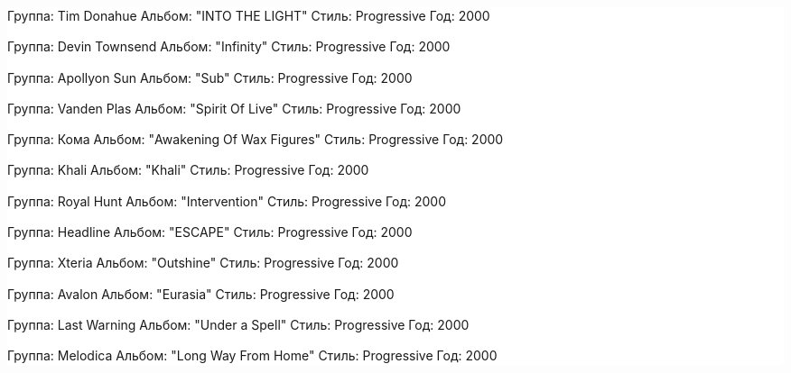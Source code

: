 Группа: Tim Donahue
Альбом: "INTO THE LIGHT"
Стиль: Progressive
Год: 2000

Группа: Devin Townsend
Альбом: "Infinity"
Стиль: Progressive
Год: 2000

Группа: Apollyon Sun
Альбом: "Sub"
Стиль: Progressive
Год: 2000

Группа: Vanden Plas
Альбом: "Spirit Of Live"
Стиль: Progressive
Год: 2000

Группа: Кома
Альбом: "Awakening Of Wax Figures"
Стиль: Progressive
Год: 2000

Группа: Khali
Альбом: "Khali"
Стиль: Progressive
Год: 2000

Группа: Royal Hunt
Альбом: "Intervention"
Стиль: Progressive
Год: 2000

Группа: Headline
Альбом: "ESCAPE"
Стиль: Progressive
Год: 2000

Группа: Xteria
Альбом: "Outshine"
Стиль: Progressive
Год: 2000

Группа: Avalon
Альбом: "Eurasia"
Стиль: Progressive
Год: 2000

Группа: Last Warning
Альбом: "Under a Spell"
Стиль: Progressive
Год: 2000

Группа: Melodica
Альбом: "Long Way From Home"
Стиль: Progressive
Год: 2000
